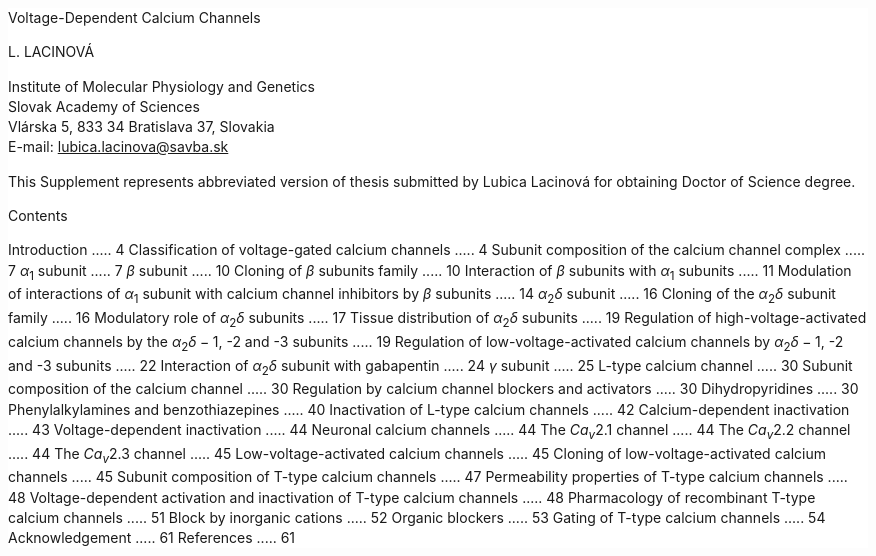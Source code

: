 
Voltage-Dependent Calcium Channels

L. LACINOVÁ

Institute of Molecular Physiology and Genetics  
Slovak Academy of Sciences  
Vlárska 5, 833 34 Bratislava 37, Slovakia  
E-mail: lubica.lacinova@savba.sk  

This Supplement represents abbreviated version of thesis submitted by Lubica Lacinová for obtaining Doctor of Science degree.

Contents

Introduction ..... 4
Classification of voltage-gated calcium channels ..... 4
Subunit composition of the calcium channel complex ..... 7
$\alpha_{1}$ subunit ..... 7
$\beta$ subunit ..... 10
    Cloning of $\beta$ subunits family ..... 10
    Interaction of $\beta$ subunits with $\alpha_{1}$ subunits ..... 11
    Modulation of interactions of $\alpha_{1}$ subunit with calcium channel inhibitors by $\beta$ subunits ..... 14
$\alpha_{2}\delta$ subunit ..... 16
    Cloning of the $\alpha_{2}\delta$ subunit family ..... 16
    Modulatory role of $\alpha_{2}\delta$ subunits ..... 17
    Tissue distribution of $\alpha_{2}\delta$ subunits ..... 19
    Regulation of high-voltage-activated calcium channels by the $\alpha_{2}\delta-1$, -2 and -3 subunits ..... 19
    Regulation of low-voltage-activated calcium channels by $\alpha_{2}\delta-1$, -2 and -3 subunits ..... 22
    Interaction of $\alpha_{2}\delta$ subunit with gabapentin ..... 24
$\gamma$ subunit ..... 25
L-type calcium channel ..... 30
    Subunit composition of the calcium channel ..... 30
    Regulation by calcium channel blockers and activators ..... 30
        Dihydropyridines ..... 30
        Phenylalkylamines and benzothiazepines ..... 40
    Inactivation of L-type calcium channels ..... 42
        Calcium-dependent inactivation ..... 43
        Voltage-dependent inactivation ..... 44
Neuronal calcium channels ..... 44
    The $Ca_{v}2.1$ channel ..... 44
    The $Ca_{v}2.2$ channel ..... 44
    The $Ca_{v}2.3$ channel ..... 45
Low-voltage-activated calcium channels ..... 45
    Cloning of low-voltage-activated calcium channels ..... 45
    Subunit composition of T-type calcium channels ..... 47
    Permeability properties of T-type calcium channels ..... 48
    Voltage-dependent activation and inactivation of T-type calcium channels ..... 48
    Pharmacology of recombinant T-type calcium channels ..... 51
        Block by inorganic cations ..... 52
        Organic blockers ..... 53
    Gating of T-type calcium channels ..... 54
Acknowledgement ..... 61
References ..... 61
